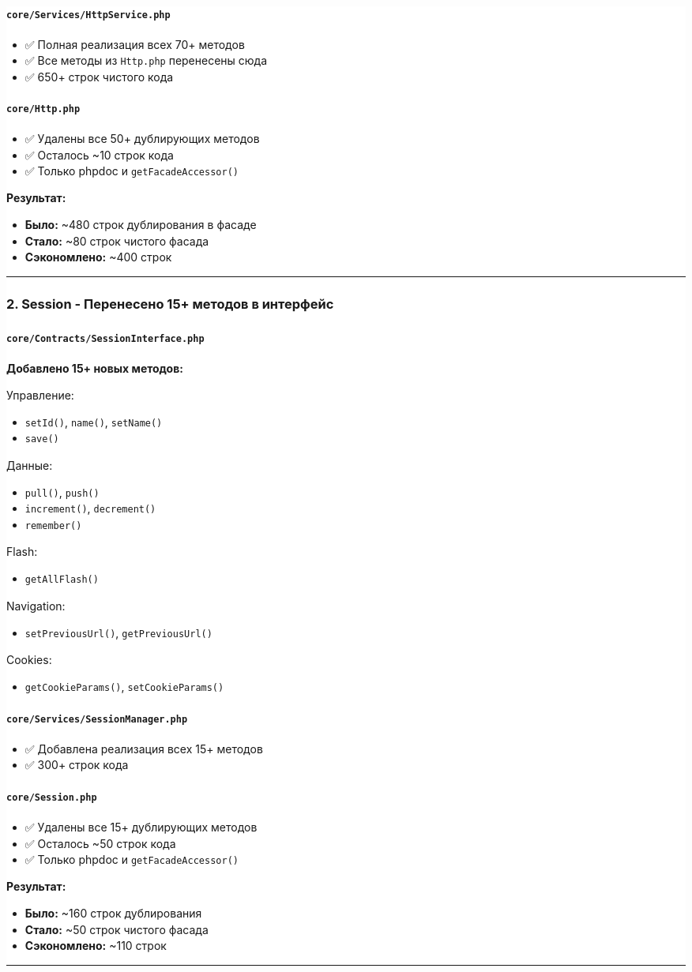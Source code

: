 #### `core/Services/HttpService.php`
- ✅ Полная реализация всех 70+ методов
- ✅ Все методы из `Http.php` перенесены сюда
- ✅ 650+ строк чистого кода

#### `core/Http.php`
- ✅ Удалены все 50+ дублирующих методов
- ✅ Осталось ~10 строк кода
- ✅ Только phpdoc и `getFacadeAccessor()`

**Результат:**
- **Было:** ~480 строк дублирования в фасаде
- **Стало:** ~80 строк чистого фасада
- **Сэкономлено:** ~400 строк

---

### 2. Session - Перенесено 15+ методов в интерфейс

#### `core/Contracts/SessionInterface.php`
**Добавлено 15+ новых методов:**

Управление:
- `setId()`, `name()`, `setName()`
- `save()`

Данные:
- `pull()`, `push()`
- `increment()`, `decrement()`
- `remember()`

Flash:
- `getAllFlash()`

Navigation:
- `setPreviousUrl()`, `getPreviousUrl()`

Cookies:
- `getCookieParams()`, `setCookieParams()`

#### `core/Services/SessionManager.php`
- ✅ Добавлена реализация всех 15+ методов
- ✅ 300+ строк кода

#### `core/Session.php`
- ✅ Удалены все 15+ дублирующих методов
- ✅ Осталось ~50 строк кода
- ✅ Только phpdoc и `getFacadeAccessor()`

**Результат:**
- **Было:** ~160 строк дублирования
- **Стало:** ~50 строк чистого фасада
- **Сэкономлено:** ~110 строк

---